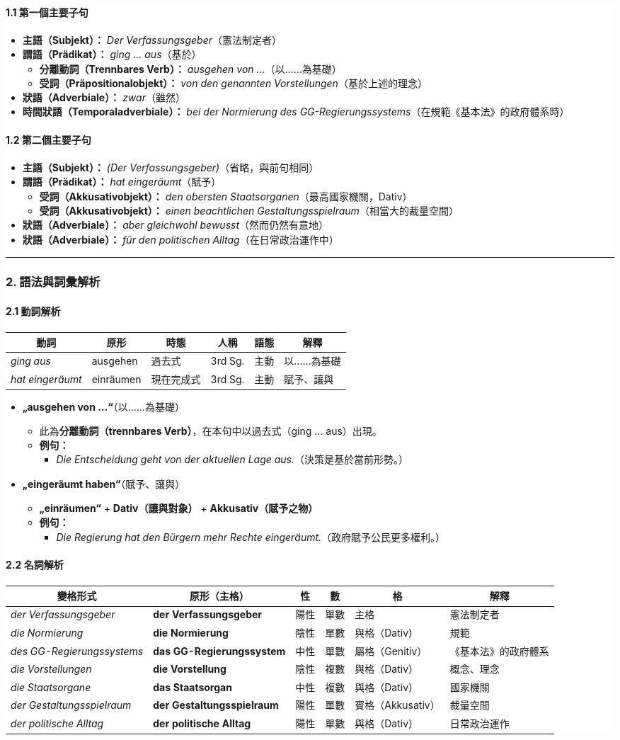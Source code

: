 #### **1.1 第一個主要子句**
- **主語（Subjekt）：** *Der Verfassungsgeber*（憲法制定者）
- **謂語（Prädikat）：** *ging … aus*（基於）
  - **分離動詞（Trennbares Verb）：** *ausgehen von …*（以……為基礎）
  - **受詞（Präpositionalobjekt）：** *von den genannten Vorstellungen*（基於上述的理念）
- **狀語（Adverbiale）：** *zwar*（雖然）
- **時間狀語（Temporaladverbiale）：** *bei der Normierung des GG-Regierungssystems*（在規範《基本法》的政府體系時）

#### **1.2 第二個主要子句**
- **主語（Subjekt）：** *(Der Verfassungsgeber)*（省略，與前句相同）
- **謂語（Prädikat）：** *hat eingeräumt*（賦予）
  - **受詞（Akkusativobjekt）：** *den obersten Staatsorganen*（最高國家機關，Dativ）
  - **受詞（Akkusativobjekt）：** *einen beachtlichen Gestaltungsspielraum*（相當大的裁量空間）
- **狀語（Adverbiale）：** *aber gleichwohl bewusst*（然而仍然有意地）
- **狀語（Adverbiale）：** *für den politischen Alltag*（在日常政治運作中）

***

### **2. 語法與詞彙解析**
#### **2.1 動詞解析**
| 動詞 | 原形 | 時態 | 人稱 | 語態 | 解釋 |
|------|------|------|------|------|------|
| *ging aus* | ausgehen | 過去式 | 3rd Sg. | 主動 | 以……為基礎 |
| *hat eingeräumt* | einräumen | 現在完成式 | 3rd Sg. | 主動 | 賦予、讓與 |

- **„ausgehen von …“**（以……為基礎）
  - 此為**分離動詞（trennbares Verb）**，在本句中以過去式（ging … aus）出現。
  - **例句：**
    - *Die Entscheidung geht von der aktuellen Lage aus.*（決策是基於當前形勢。）

- **„eingeräumt haben“**（賦予、讓與）
  - **„einräumen“** + **Dativ（讓與對象）** + **Akkusativ（賦予之物）**
  - **例句：**
    - *Die Regierung hat den Bürgern mehr Rechte eingeräumt.*（政府賦予公民更多權利。）

#### **2.2 名詞解析**
| 變格形式 | 原形（主格） | 性 | 數 | 格 | 解釋 |
|----------|-------------|----|----|----|------|
| *der Verfassungsgeber* | **der Verfassungsgeber** | 陽性 | 單數 | 主格 | 憲法制定者 |
| *die Normierung* | **die Normierung** | 陰性 | 單數 | 與格（Dativ） | 規範 |
| *des GG-Regierungssystems* | **das GG-Regierungssystem** | 中性 | 單數 | 屬格（Genitiv） | 《基本法》的政府體系 |
| *die Vorstellungen* | **die Vorstellung** | 陰性 | 複數 | 與格（Dativ） | 概念、理念 |
| *die Staatsorgane* | **das Staatsorgan** | 中性 | 複數 | 與格（Dativ） | 國家機關 |
| *der Gestaltungsspielraum* | **der Gestaltungsspielraum** | 陽性 | 單數 | 賓格（Akkusativ） | 裁量空間 |
| *der politische Alltag* | **der politische Alltag** | 陽性 | 單數 | 與格（Dativ） | 日常政治運作 |
